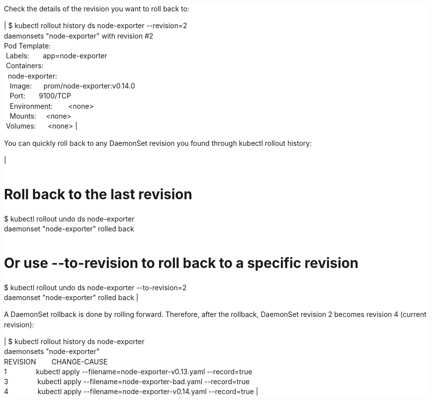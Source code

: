   
  

Check the details of the revision you want to roll back to:
  
  

| 
$ kubectl rollout history ds node-exporter --revision=2  
daemonsets "node-exporter" with revision #2  
Pod Template:  
 &nbsp;Labels: &nbsp;&nbsp;&nbsp;&nbsp;&nbsp;&nbsp;app=node-exporter  
 &nbsp;Containers:  
 &nbsp;&nbsp;node-exporter:  
 &nbsp;&nbsp;&nbsp;Image: &nbsp;&nbsp;&nbsp;&nbsp;&nbsp;prom/node-exporter:v0.14.0  
 &nbsp;&nbsp;&nbsp;Port: &nbsp;&nbsp;&nbsp;&nbsp;&nbsp;&nbsp;9100/TCP  
 &nbsp;&nbsp;&nbsp;Environment: &nbsp;&nbsp;&nbsp;&nbsp;&nbsp;&nbsp;&nbsp;\<none\>  
 &nbsp;&nbsp;&nbsp;Mounts: &nbsp;&nbsp;&nbsp;&nbsp;\<none\>  
 &nbsp;Volumes: &nbsp;&nbsp;&nbsp;&nbsp;&nbsp;\<none\>
 |

  
  

You can quickly roll back to any DaemonSet revision you found through kubectl rollout history:
  
  

| 
# Roll back to the last revision

$ kubectl rollout undo ds node-exporter   
daemonset "node-exporter" rolled back
  

# Or use --to-revision to roll back to a specific revision

$ kubectl rollout undo ds node-exporter --to-revision=2  
daemonset "node-exporter" rolled back
 |

  
  

A DaemonSet rollback is done by rolling forward. Therefore, after the rollback, DaemonSet revision 2 becomes revision 4 (current revision):
  
  

| 
$ kubectl rollout history ds node-exporter   
daemonsets "node-exporter"  
REVISION &nbsp;&nbsp;&nbsp;&nbsp;&nbsp;&nbsp;&nbsp;CHANGE-CAUSE  
1 &nbsp;&nbsp;&nbsp;&nbsp;&nbsp;&nbsp;&nbsp;&nbsp;&nbsp;&nbsp;&nbsp;&nbsp;&nbsp;&nbsp;kubectl apply --filename=node-exporter-v0.13.yaml --record=true  
3 &nbsp;&nbsp;&nbsp;&nbsp;&nbsp;&nbsp;&nbsp;&nbsp;&nbsp;&nbsp;&nbsp;&nbsp;&nbsp;&nbsp;kubectl apply --filename=node-exporter-bad.yaml --record=true  
4 &nbsp;&nbsp;&nbsp;&nbsp;&nbsp;&nbsp;&nbsp;&nbsp;&nbsp;&nbsp;&nbsp;&nbsp;&nbsp;&nbsp;kubectl apply --filename=node-exporter-v0.14.yaml --record=true
 |
